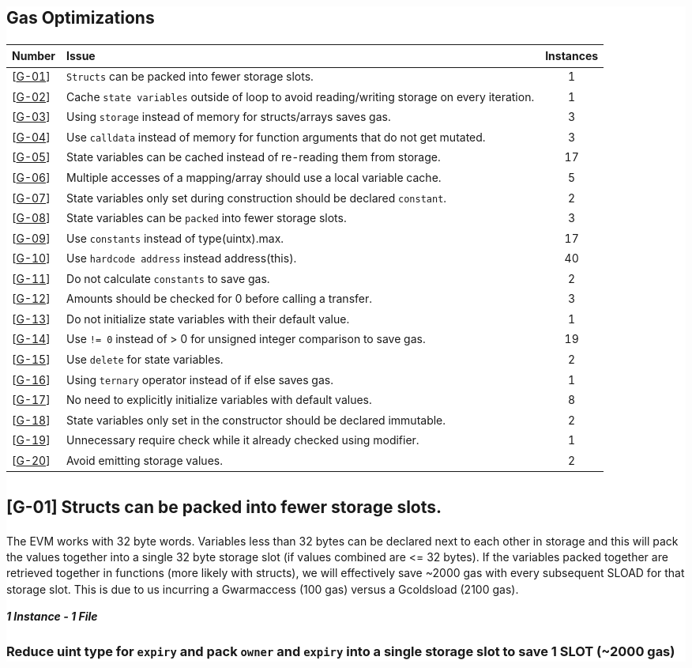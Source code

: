 ## Gas Optimizations
| Number |Issue|Instances|
|-|:-|:-:|
| [[G-01](#g-01-structs-can-be-packed-into-fewer-storage-slots)] | `Structs` can be packed into fewer storage slots. | 1 | 
| [[G-02](#g-02-cache-state-variables-outside-of-loop-to-avoid-readingwriting-storage-on-every-iteration)] | Cache `state variables` outside of loop to avoid reading/writing storage on every iteration. | 1 |
| [[G-03](#g-03-using-storage-instead-of-memory-for-structsarrays-saves-gas)] | Using `storage` instead of memory for structs/arrays saves gas. | 3 |
| [[G-04](#g-04-use-calldata-instead-of-memory-for-function-arguments-that-do-not-get-mutated)] | Use `calldata` instead of memory for function arguments that do not get mutated. | 3 |
| [[G-05](#g-05-state-variables-can-be-cached-instead-of-re-reading-them-from-storage)] | State variables can be cached instead of re-reading them from storage. | 17 |
| [[G-06](#g-06-multiple-accesses-of-a-mappingarray-should-use-a-local-variable-cache)] | Multiple accesses of a mapping/array should use a local variable cache. | 5 |
| [[G-07](#g-07-state-variables-only-set-during-construction-should-be-declared-constant)]| State variables only set during construction should be declared `constant`. | 2 |
| [[G-08](#g-08-state-variables-can-be-packed-into-fewer-storage-slots)] | State variables can be `packed` into fewer storage slots. | 3 |
| [[G-09](#g-09-use-constants-instead-of-typeuintxmax)] | Use `constants` instead of type(uintx).max. | 17 |
| [[G-10](#g-10-use-hardcode-address-instead-addressthis)] | Use `hardcode address` instead address(this). | 40 |
| [[G-11](#g-11-do-not-calculate-constants-to-save-gas)] | Do not calculate `constants` to save gas. | 2 |
| [[G-12](#g-12-amounts-should-be-checked-for-0-before-calling-a-transfer)] | Amounts should be checked for 0 before calling a transfer. | 3 |
| [[G-13](#g-13-do-not-initialize-state-variables-with-their-default-value)] | Do not initialize state variables with their default value. | 1 |
| [[G-14](#g-14-use--0-instead-of--0-for-unsigned-integer-comparison-to-save-gas)] | Use `!= 0` instead of > 0 for unsigned integer comparison to save gas. | 19 |
| [[G-15](#g-15-use-delete-for-state-variables)] | Use `delete` for state variables. | 2 |
| [[G-16](#g-16-using-ternary-operator-instead-of-if-else-saves-gas)] | Using `ternary` operator instead of if else saves gas. | 1 |
| [[G-17](#g-17-no-need-to-explicitly-initialize-variables-with-default-values)] | No need to explicitly initialize variables with default values. | 8 |
| [[G-18](#g-18-state-variables-only-set-in-the-constructor-should-be-declared-immutable)] | State variables only set in the constructor should be declared immutable. | 2 |
| [[G-19](#g-19-unnecessary-require-check-while-it-already-checked-using-modifier)] | Unnecessary require check while it already checked using modifier. | 1 |
| [[G-20](#g-20-avoid-emitting-storage-values)] | Avoid emitting storage values. | 2 |


## [G-01] Structs can be packed into fewer storage slots.

The EVM works with 32 byte words. Variables less than 32 bytes can be declared next to each other in storage and this will pack the values together into a single 32 byte storage slot (if values combined are <= 32 bytes). If the variables packed together are retrieved together in functions (more likely with structs), we will effectively save ~2000 gas with every subsequent SLOAD for that storage slot. This is due to us incurring a Gwarmaccess (100 gas) versus a Gcoldsload (2100 gas).

**_1 Instance - 1 File_**

### Reduce uint type for `expiry` and pack `owner` and `expiry` into a single storage slot to save 1 SLOT (~2000 gas)
